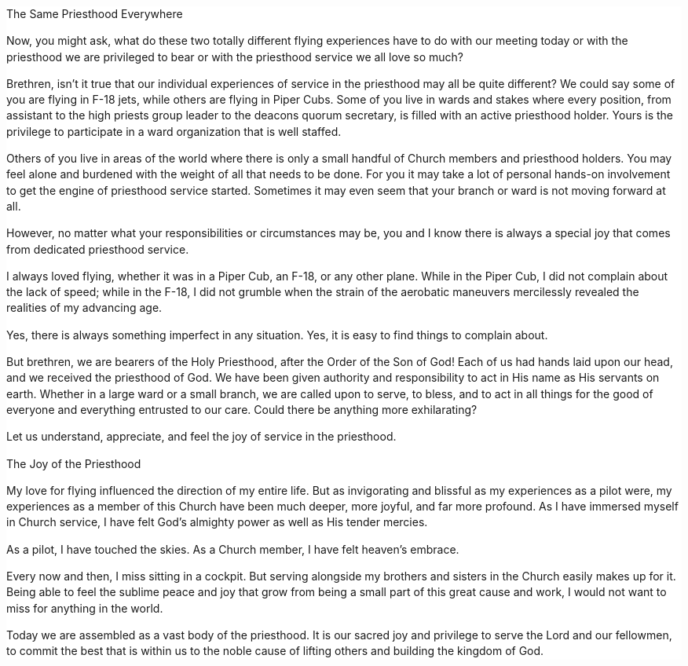 



The Same Priesthood Everywhere



Now, you might ask, what do these two totally different flying experiences have to do with our meeting today or with the priesthood we are privileged to bear or with the priesthood service we all love so much?

Brethren, isn’t it true that our individual experiences of service in the priesthood may all be quite different? We could say some of you are flying in F-18 jets, while others are flying in Piper Cubs. Some of you live in wards and stakes where every position, from assistant to the high priests group leader to the deacons quorum secretary, is filled with an active priesthood holder. Yours is the privilege to participate in a ward organization that is well staffed.

Others of you live in areas of the world where there is only a small handful of Church members and priesthood holders. You may feel alone and burdened with the weight of all that needs to be done. For you it may take a lot of personal hands-on involvement to get the engine of priesthood service started. Sometimes it may even seem that your branch or ward is not moving forward at all.

However, no matter what your responsibilities or circumstances may be, you and I know there is always a special joy that comes from dedicated priesthood service.

I always loved flying, whether it was in a Piper Cub, an F-18, or any other plane. While in the Piper Cub, I did not complain about the lack of speed; while in the F-18, I did not grumble when the strain of the aerobatic maneuvers mercilessly revealed the realities of my advancing age.

Yes, there is always something imperfect in any situation. Yes, it is easy to find things to complain about.

But brethren, we are bearers of the Holy Priesthood, after the Order of the Son of God! Each of us had hands laid upon our head, and we received the priesthood of God. We have been given authority and responsibility to act in His name as His servants on earth. Whether in a large ward or a small branch, we are called upon to serve, to bless, and to act in all things for the good of everyone and everything entrusted to our care. Could there be anything more exhilarating?

Let us understand, appreciate, and feel the joy of service in the priesthood.







The Joy of the Priesthood



My love for flying influenced the direction of my entire life. But as invigorating and blissful as my experiences as a pilot were, my experiences as a member of this Church have been much deeper, more joyful, and far more profound. As I have immersed myself in Church service, I have felt God’s almighty power as well as His tender mercies.

As a pilot, I have touched the skies. As a Church member, I have felt heaven’s embrace.

Every now and then, I miss sitting in a cockpit. But serving alongside my brothers and sisters in the Church easily makes up for it. Being able to feel the sublime peace and joy that grow from being a small part of this great cause and work, I would not want to miss for anything in the world.

Today we are assembled as a vast body of the priesthood. It is our sacred joy and privilege to serve the Lord and our fellowmen, to commit the best that is within us to the noble cause of lifting others and building the kingdom of God.
